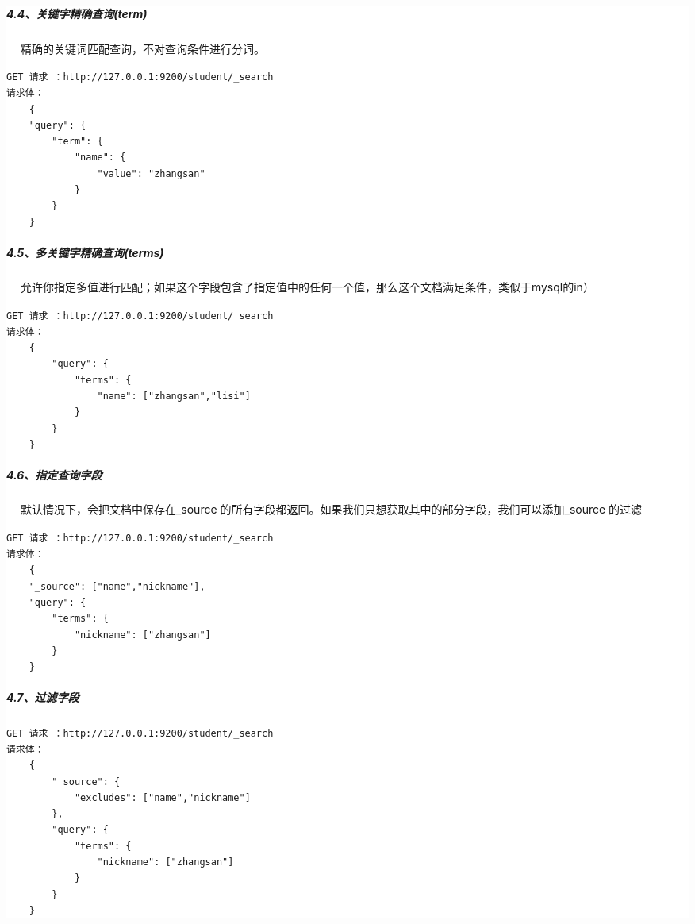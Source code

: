 ##### 4.4、关键字精确查询(term)
&emsp; 精确的关键词匹配查询，不对查询条件进行分词。
```shell
GET 请求 ：http://127.0.0.1:9200/student/_search
请求体：
    {
    "query": {
        "term": {
            "name": {
                "value": "zhangsan"
            }
        }
    }
``` 

##### 4.5、多关键字精确查询(terms)
&emsp; 允许你指定多值进行匹配；如果这个字段包含了指定值中的任何一个值，那么这个文档满足条件，类似于mysql的in）  
```shell
GET 请求 ：http://127.0.0.1:9200/student/_search
请求体：
    {
        "query": {
            "terms": {
                "name": ["zhangsan","lisi"]
            }
        }
    }  
```

##### 4.6、指定查询字段
&emsp; 默认情况下，会把文档中保存在_source 的所有字段都返回。如果我们只想获取其中的部分字段，我们可以添加_source 的过滤
```shell
GET 请求 ：http://127.0.0.1:9200/student/_search
请求体：
    {
    "_source": ["name","nickname"],
    "query": {
        "terms": {
            "nickname": ["zhangsan"]
        }
    }
```     

##### 4.7、过滤字段
```shell
GET 请求 ：http://127.0.0.1:9200/student/_search
请求体：
    {
        "_source": {
            "excludes": ["name","nickname"]
        },
        "query": {
            "terms": {
                "nickname": ["zhangsan"]
            }
        }
    }   
```
